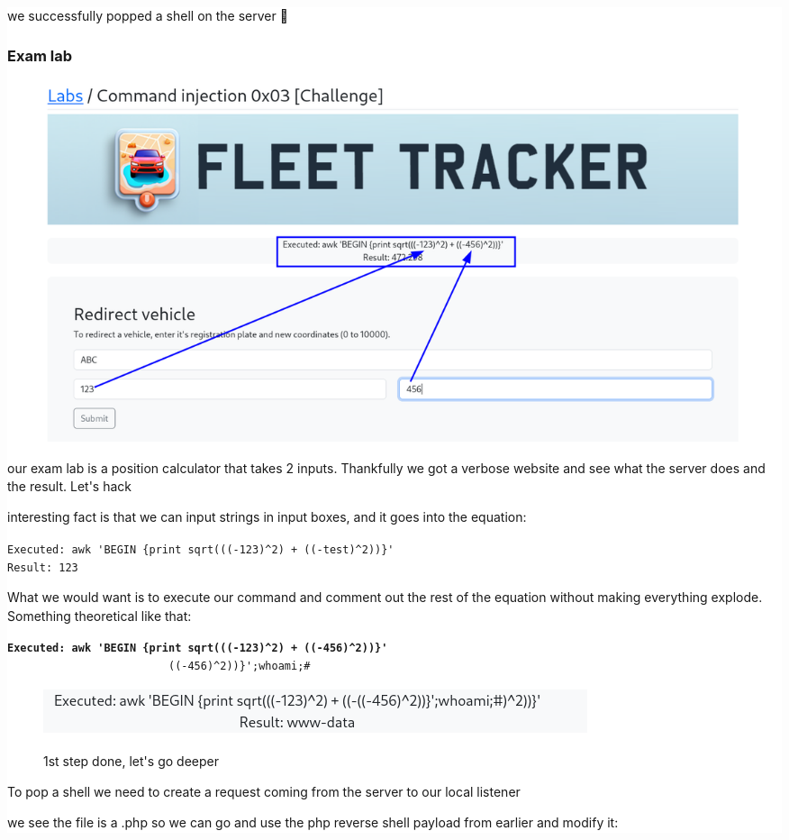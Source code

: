 we successfully popped a shell on the server :tada:

### Exam lab

<figure><img src="../../../.gitbook/assets/image (240).png" alt=""><figcaption></figcaption></figure>

our exam lab is a position calculator that takes 2 inputs. Thankfully we got a verbose website and see what the server does and the result. Let's hack

interesting fact is that we can input strings in input boxes, and it goes into the equation:

```
Executed: awk 'BEGIN {print sqrt(((-123)^2) + ((-test)^2))}'
Result: 123 
```

What we would want is to execute our command and comment out the rest of the equation without making everything explode. Something theoretical like that:

<pre><code><strong>Executed: awk 'BEGIN {print sqrt(((-123)^2) + ((-456)^2))}'
</strong>					      ((-456)^2))}';whoami;#
</code></pre>

<figure><img src="../../../.gitbook/assets/image (241).png" alt=""><figcaption><p>1st step done, let's go deeper</p></figcaption></figure>

To pop a shell we need to create a request coming from the server to our local listener

we see the file is a .php so we can go and use the php reverse shell payload from earlier and modify it:
